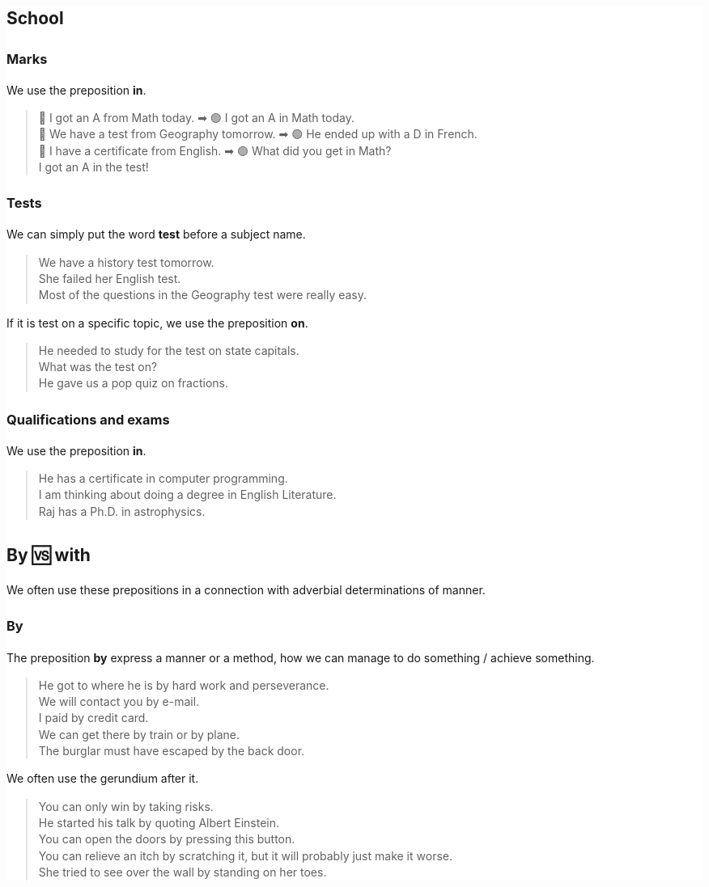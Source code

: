 ## School

### Marks

We use the preposition **in**.

> 🔴 I got an A from Math today. ➡ 🟢 I got an A in Math today. <br/>
> 🔴 We have a test from Geography tomorrow. ➡ 🟢 He ended up with a D in French. <br/>
> 🔴 I have a certificate from English. ➡ 🟢 What did you get in Math? <br/>
> I got an A in the test! <br/>

### Tests

We can simply put the word **test** before a subject name.

> We have a history test tomorrow. <br/>
> She failed her English test. <br/>
> Most of the questions in the Geography test were really easy. <br/>

If it is test on a specific topic, we use the preposition **on**.

> He needed to study for the test on state capitals. <br/>
> What was the test on? <br/>
> He gave us a pop quiz on fractions. <br/>

### Qualifications and exams

We use the preposition **in**.

> He has a certificate in computer programming. <br/>
> I am thinking about doing a degree in English Literature. <br/>
> Raj has a Ph.D. in astrophysics. <br/>

## By 🆚 with

We often use these prepositions in a connection with adverbial determinations of manner.

### By

The preposition **by** express a manner or a method, how we can manage to do something / achieve something.

> He got to where he is by hard work and perseverance. <br/>
> We will contact you by e-mail. <br/>
> I paid by credit card. <br/>
> We can get there by train or by plane. <br/>
> The burglar must have escaped by the back door. <br/>

We often use the gerundium after it.

> You can only win by taking risks. <br/>
> He started his talk by quoting Albert Einstein. <br/>
> You can open the doors by pressing this button. <br/>
> You can relieve an itch by scratching it, but it will probably just make it worse. <br/>
> She tried to see over the wall by standing on her toes. <br/>
